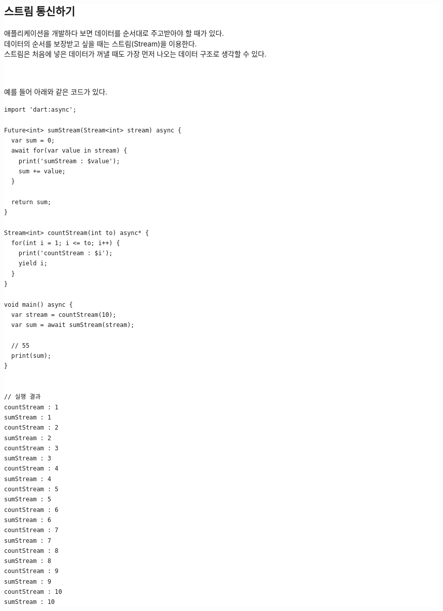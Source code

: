 ```
```

## 스트림 통신하기

애플리케이션을 개발하다 보면 데이터를 순서대로 주고받아야 할 때가 있다.
<br>
데이터의 순서를 보장받고 싶을 때는 스트림(Stream)을 이용한다.
<br>
스트림은 처음에 넣은 데이터가 꺼낼 때도 가장 먼저 나오는 데이터 구조로 생각할 수 있다.

<br>
<br>
예를 들어 아래와 같은 코드가 있다.

```
import 'dart:async';

Future<int> sumStream(Stream<int> stream) async {
  var sum = 0;
  await for(var value in stream) {
    print('sumStream : $value');
    sum += value;
  }
  
  return sum;
}

Stream<int> countStream(int to) async* {
  for(int i = 1; i <= to; i++) {
    print('countStream : $i');
    yield i;
  }
}

void main() async {
  var stream = countStream(10);
  var sum = await sumStream(stream);
  
  // 55
  print(sum);
}


// 실행 결과
countStream : 1
sumStream : 1
countStream : 2
sumStream : 2
countStream : 3
sumStream : 3
countStream : 4
sumStream : 4
countStream : 5
sumStream : 5
countStream : 6
sumStream : 6
countStream : 7
sumStream : 7
countStream : 8
sumStream : 8
countStream : 9
sumStream : 9
countStream : 10
sumStream : 10
```